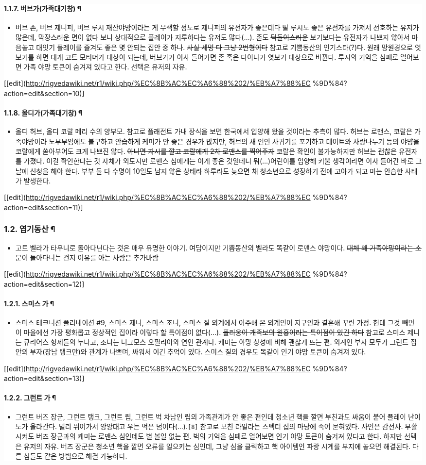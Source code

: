 #### 1.1.7. 버브가(가족대기창) ¶

  * 버브 존, 버브 제니퍼, 버브 루시
재산야망이라는 게 무색할 정도로 제니퍼의 유전자가 좋은데다 딸 루시도 좋은 유전자를 가져서 선호하는 유저가 많은데, 막장스러운 면이 없다
보니 상대적으로 플레이가 지루하다는 유저도 많다(...). 존도 <del>턱돌이스러운</del> 보기보다는 유전자가 나쁘지 않아서 마음놓고
대잇기 플레이를 즐겨도 좋은 몇 안되는 집안 중 하나. <del>사실 세명 다 그냥 2번형이다</del> 참고로 기쁨동산의 인기스타(?)다.
원래 망원경으로 엿보기를 하면 대개 고트 모티머가 대상이 되는데, 버브가가 이사 들어가면 존 혹은 다이나가 엿보기 대상으로 바뀐다. 루시의
기억을 심페로 열어보면 가족 야망 토큰이 숨겨져 있다고 한다. 선택은 유저의 자유.

  

[[edit](http://rigvedawiki.net/r1/wiki.php/%EC%8B%AC%EC%A6%88%202/%EB%A7%88%EC
%9D%84?action=edit&section=10)]

#### 1.1.8. 올디가(가족대기창) ¶

  * 올디 허브, 올디 코랄
메리 수의 양부모. 참고로 플래전트 가내 장식을 보면 한국에서 입양해 왔을 것이라는 추측이 많다. 허브는 로맨스, 코랄은 가족야망이라
노부부임에도 불구하고 안습하게 케미가 안 좋은 경우가 많지만, 허브의 새 연인 사귀기를 포기하고 데이트와 사랑나누기 등의 야먕을 코랄에게
쏟아부어도 크게 나쁘진 않다. <del>아니면 자시를 깔고 코랄에게 2차 로맨스를 찍어주자</del> 코랄은 확인이 불가능하지만 허브는
괜찮은 유전자를 가졌다. 이걸 확인한다는 것 자체가 외도지만 로맨스 심에게는 이게 좋은 것일테니 뭐(...)어린이를 입양해 키울 생각이라면
이사 들어간 바로 그 날에 신청을 해야 한다. 부부 둘 다 수명이 10일도 남지 않은 상태라 하루라도 늦으면 채 청소년으로 성장하기 전에
고아가 되고 마는 안습한 사태가 발생한다.

  

[[edit](http://rigvedawiki.net/r1/wiki.php/%EC%8B%AC%EC%A6%88%202/%EB%A7%88%EC
%9D%84?action=edit&section=11)]

### 1.2. 엽기동산 ¶

  * 고트 벨라가 타우니로 돌아다닌다는 것은 매우 유명한 이야기. 여담이지만 기쁨동산의 벨라도 똑같이 로맨스 야망이다. <del>대체 왜 가족야망이라는 소문이 돌아다니는 건지 이유를 아는 사람은 추가바람</del>  

[[edit](http://rigvedawiki.net/r1/wiki.php/%EC%8B%AC%EC%A6%88%202/%EB%A7%88%EC
%9D%84?action=edit&section=12)]

#### 1.2.1. 스미스 가 ¶

  * 스미스 테크니션 폴리네이션 #9, 스미스 제니, 스미스 조니, 스미스 질
외계에서 이주해 온 외계인이 지구인과 결혼해 꾸린 가정. 헌데 그것 빼면 이 마을에선 가장 평화롭고 정상적인 집이라 이렇다 할 특이점이
없다(...). <del>폴리옹이 개족보의 원흉이라는 특이점이 있긴 하다</del> 참고로 스미스 제니는 큐리어스 형제들의 누나고, 조니는
니그모스 오필리아와 연인 관계다. 케미는 야망 상성에 비해 괜찮게 뜨는 편. 외계인 부자 모두가 그런트 집안의 부자(장남 탱크만)와 관계가
나쁘며, 싸워서 이긴 추억이 있다. 스미스 질의 경우도 똑같이 인기 야망 토큰이 숨겨져 있다.

  

[[edit](http://rigvedawiki.net/r1/wiki.php/%EC%8B%AC%EC%A6%88%202/%EB%A7%88%EC
%9D%84?action=edit&section=13)]

#### 1.2.2. 그런트 가 ¶

  * 그런트 버즈 장군, 그런트 탱크, 그런트 립, 그런트 벅
차남인 립의 가족관계가 안 좋은 편인데 청소년 핵을 깔면 부친과도 싸움이 붙어 플레이 난이도가 올라간다. 멀리 뛰어가서 앙앙대고 우는 벅은
덤이다(...).`[8]` 참고로 모친 라일라는 스펙터 집의 마당에 죽어 묻혀있다. 사인은 감전사. 부활시켜도 버즈 장군과의 케미는 로맨스
심인데도 별 볼일 없는 편. 벅의 기억을 심페로 열어보면 인기 야망 토큰이 숨겨져 있다고 한다. 하지만 선택은 유저의 자유. 버즈 장군은
청소년 핵을 깔면 오류를 일으키는 심인데, 그냥 심을 클릭하고 핵 아이템인 파랑 시계를 부지에 놓으면 해결된다. 다른 심들도 같은 방법으로
해결 가능하다.
